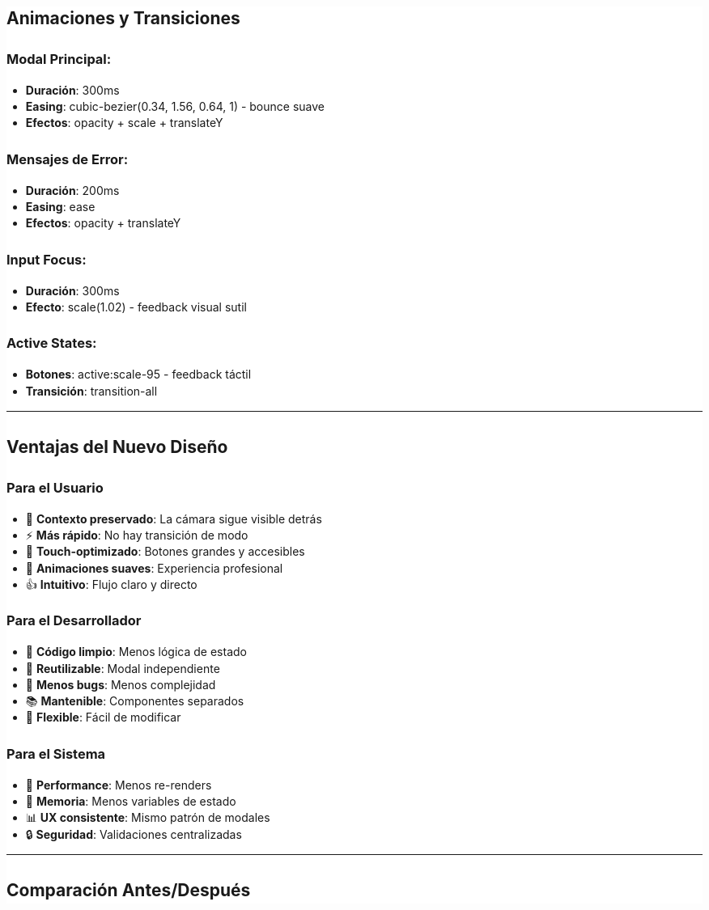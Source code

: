 
## Animaciones y Transiciones

### Modal Principal:
- **Duración**: 300ms
- **Easing**: cubic-bezier(0.34, 1.56, 0.64, 1) - bounce suave
- **Efectos**: opacity + scale + translateY

### Mensajes de Error:
- **Duración**: 200ms
- **Easing**: ease
- **Efectos**: opacity + translateY

### Input Focus:
- **Duración**: 300ms
- **Efecto**: scale(1.02) - feedback visual sutil

### Active States:
- **Botones**: active:scale-95 - feedback táctil
- **Transición**: transition-all

---

## Ventajas del Nuevo Diseño

### Para el Usuario
- 🎯 **Contexto preservado**: La cámara sigue visible detrás
- ⚡ **Más rápido**: No hay transición de modo
- 📱 **Touch-optimizado**: Botones grandes y accesibles
- 💫 **Animaciones suaves**: Experiencia profesional
- 👍 **Intuitivo**: Flujo claro y directo

### Para el Desarrollador
- 🧹 **Código limpio**: Menos lógica de estado
- 🔄 **Reutilizable**: Modal independiente
- 🐛 **Menos bugs**: Menos complejidad
- 📚 **Mantenible**: Componentes separados
- 🎨 **Flexible**: Fácil de modificar

### Para el Sistema
- 🚀 **Performance**: Menos re-renders
- 💾 **Memoria**: Menos variables de estado
- 📊 **UX consistente**: Mismo patrón de modales
- 🔒 **Seguridad**: Validaciones centralizadas

---

## Comparación Antes/Después
